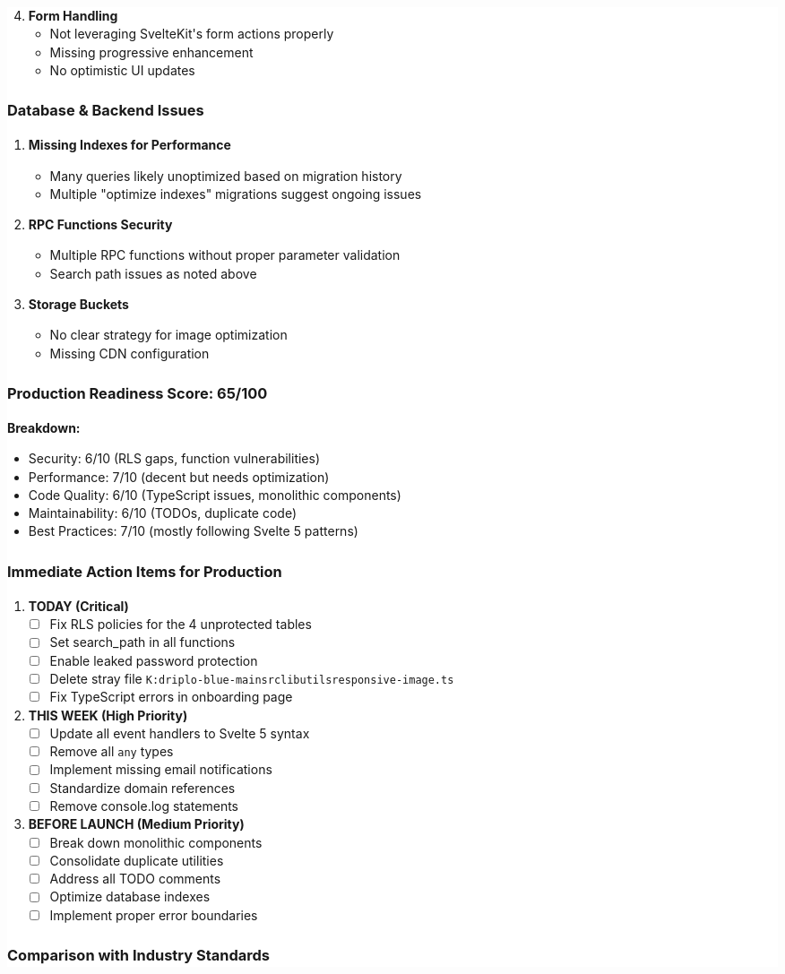 4. **Form Handling**
   - Not leveraging SvelteKit's form actions properly
   - Missing progressive enhancement
   - No optimistic UI updates

### Database & Backend Issues

1. **Missing Indexes for Performance**
   - Many queries likely unoptimized based on migration history
   - Multiple "optimize indexes" migrations suggest ongoing issues

2. **RPC Functions Security**
   - Multiple RPC functions without proper parameter validation
   - Search path issues as noted above

3. **Storage Buckets**
   - No clear strategy for image optimization
   - Missing CDN configuration

### Production Readiness Score: 65/100

**Breakdown:**

- Security: 6/10 (RLS gaps, function vulnerabilities)
- Performance: 7/10 (decent but needs optimization)
- Code Quality: 6/10 (TypeScript issues, monolithic components)
- Maintainability: 6/10 (TODOs, duplicate code)
- Best Practices: 7/10 (mostly following Svelte 5 patterns)

### Immediate Action Items for Production

1. **TODAY (Critical)**
   - [ ] Fix RLS policies for the 4 unprotected tables
   - [ ] Set search_path in all functions
   - [ ] Enable leaked password protection
   - [ ] Delete stray file `K:driplo-blue-mainsrclibutilsresponsive-image.ts`
   - [ ] Fix TypeScript errors in onboarding page

2. **THIS WEEK (High Priority)**
   - [ ] Update all event handlers to Svelte 5 syntax
   - [ ] Remove all `any` types
   - [ ] Implement missing email notifications
   - [ ] Standardize domain references
   - [ ] Remove console.log statements

3. **BEFORE LAUNCH (Medium Priority)**
   - [ ] Break down monolithic components
   - [ ] Consolidate duplicate utilities
   - [ ] Address all TODO comments
   - [ ] Optimize database indexes
   - [ ] Implement proper error boundaries

### Comparison with Industry Standards
